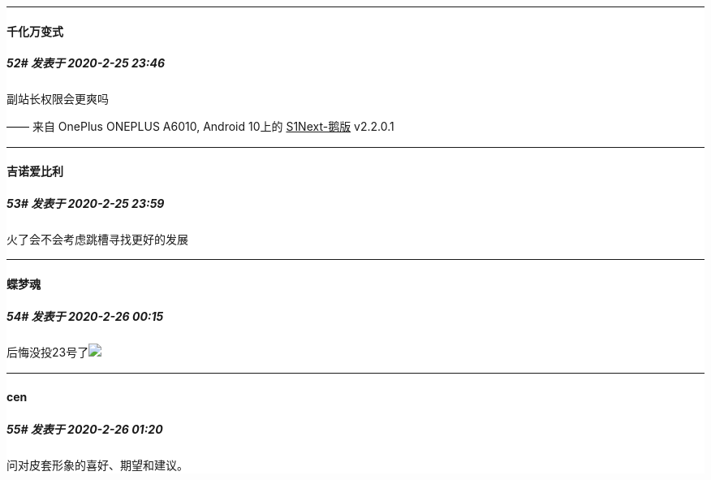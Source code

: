 

-----

####  千化万变式  
##### 52#       发表于 2020-2-25 23:46




副站长权限会更爽吗

—— 来自 OnePlus ONEPLUS A6010, Android 10上的 [S1Next-鹅版](https://github.com/ykrank/S1-Next/releases) v2.2.0.1







-----

####  吉诺爱比利  
##### 53#       发表于 2020-2-25 23:59




火了会不会考虑跳槽寻找更好的发展







-----

####  蝶梦魂  
##### 54#       发表于 2020-2-26 00:15




后悔没投23号了<img src="https://static.saraba1st.com/image/smiley/face2017/066.png" referrerpolicy="no-referrer">







-----

####  cen  
##### 55#       发表于 2020-2-26 01:20




问对皮套形象的喜好、期望和建议。








